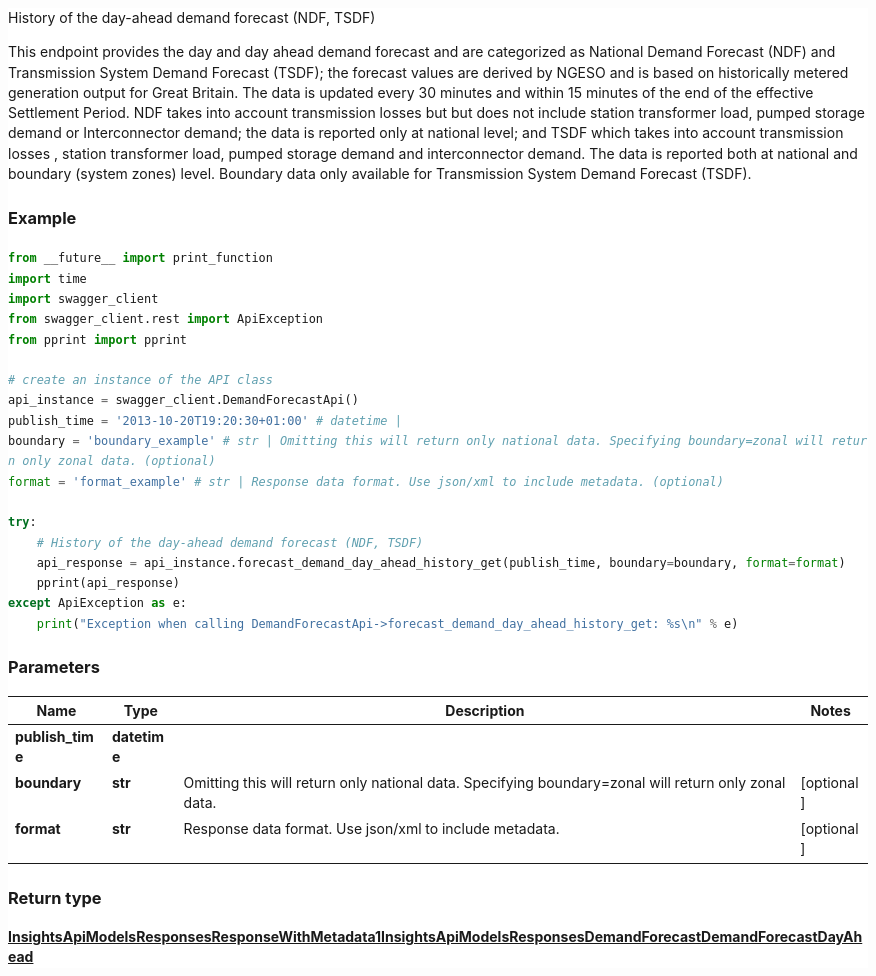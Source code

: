 History of the day-ahead demand forecast (NDF, TSDF)

This endpoint provides the day and day ahead demand forecast and are categorized as National Demand Forecast (NDF) and Transmission System Demand Forecast (TSDF);  the forecast values are derived by NGESO and is based on historically metered generation output for Great Britain.  The data is updated every 30 minutes and within 15 minutes of the end of the effective Settlement Period.  NDF takes into account transmission losses but but does not include station transformer load, pumped storage demand or Interconnector demand;  the data is reported only at national level; and TSDF which takes into account transmission losses , station transformer load, pumped storage demand and interconnector demand.  The data is reported both at national and boundary (system zones) level. Boundary data only available for Transmission System Demand Forecast (TSDF).

### Example
```python
from __future__ import print_function
import time
import swagger_client
from swagger_client.rest import ApiException
from pprint import pprint

# create an instance of the API class
api_instance = swagger_client.DemandForecastApi()
publish_time = '2013-10-20T19:20:30+01:00' # datetime | 
boundary = 'boundary_example' # str | Omitting this will return only national data. Specifying boundary=zonal will return only zonal data. (optional)
format = 'format_example' # str | Response data format. Use json/xml to include metadata. (optional)

try:
    # History of the day-ahead demand forecast (NDF, TSDF)
    api_response = api_instance.forecast_demand_day_ahead_history_get(publish_time, boundary=boundary, format=format)
    pprint(api_response)
except ApiException as e:
    print("Exception when calling DemandForecastApi->forecast_demand_day_ahead_history_get: %s\n" % e)
```

### Parameters

Name | Type | Description  | Notes
------------- | ------------- | ------------- | -------------
 **publish_time** | **datetime**|  | 
 **boundary** | **str**| Omitting this will return only national data. Specifying boundary&#x3D;zonal will return only zonal data. | [optional] 
 **format** | **str**| Response data format. Use json/xml to include metadata. | [optional] 

### Return type

[**InsightsApiModelsResponsesResponseWithMetadata1InsightsApiModelsResponsesDemandForecastDemandForecastDayAhead**](InsightsApiModelsResponsesResponseWithMetadata1InsightsApiModelsResponsesDemandForecastDemandForecastDayAhead.md)

